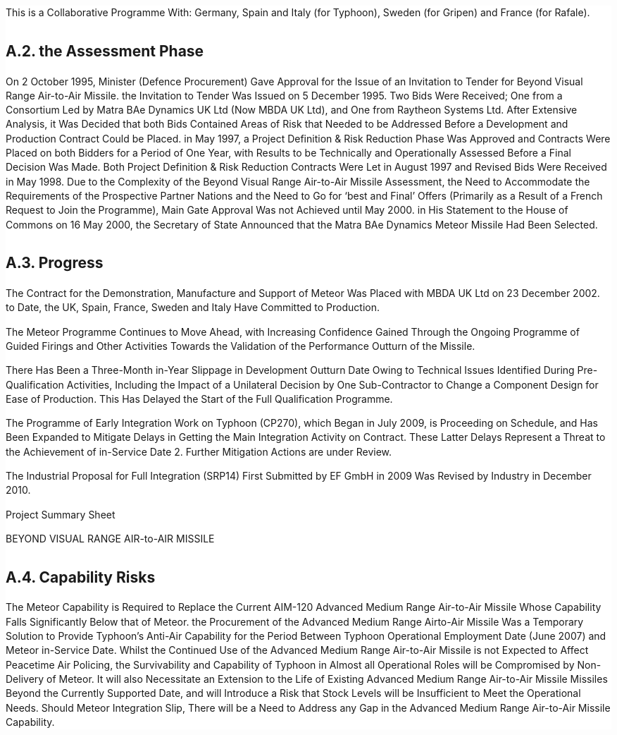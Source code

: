 This is a Collaborative Programme With: Germany, Spain and Italy (for Typhoon), Sweden (for Gripen) and France (for Rafale).

## A.2. the Assessment Phase

On 2 October 1995, Minister (Defence Procurement) Gave Approval for the Issue of an Invitation to Tender for Beyond Visual Range Air-to-Air Missile. the Invitation to Tender Was Issued on 5 December 1995. Two Bids Were Received; One from a Consortium Led by Matra BAe Dynamics UK Ltd (Now MBDA UK Ltd), and One from Raytheon Systems Ltd. After Extensive Analysis, it Was Decided that both Bids Contained Areas of Risk that Needed to be Addressed Before a Development and Production Contract Could be Placed. in May 1997, a Project Definition
& Risk Reduction Phase Was Approved and Contracts Were Placed on both Bidders for a Period of One Year, with Results to be Technically and Operationally Assessed Before a Final Decision Was Made. Both Project Definition & Risk Reduction Contracts Were Let in August 1997 and Revised Bids Were Received in May 1998. Due to the Complexity of the Beyond Visual Range Air-to-Air Missile Assessment, the Need to Accommodate the Requirements of the Prospective Partner Nations and the Need to Go for ‘best and Final’ Offers (Primarily as a Result of a French Request to Join the Programme), Main Gate Approval Was not Achieved until May 2000. in His Statement to the House of Commons on 16 May 2000, the Secretary of State Announced that the Matra BAe Dynamics Meteor Missile Had Been Selected.

## A.3. Progress

The Contract for the Demonstration, Manufacture and Support of Meteor Was Placed with MBDA UK Ltd on 23 December 2002. to Date, the UK, Spain, France, Sweden and Italy Have Committed to Production.

The Meteor Programme Continues to Move Ahead, with Increasing Confidence Gained Through the Ongoing Programme of Guided Firings and Other Activities Towards the Validation of the Performance Outturn of the Missile.

There Has Been a Three-Month in-Year Slippage in Development Outturn Date Owing to Technical Issues Identified During Pre-Qualification Activities, Including the Impact of a Unilateral Decision by One Sub-Contractor to Change a Component Design for Ease of Production. This Has Delayed the Start of the Full Qualification Programme.

The Programme of Early Integration Work on Typhoon (CP270), which Began in July 2009, is Proceeding on Schedule, and Has Been Expanded to Mitigate Delays in Getting the Main Integration Activity on Contract. These Latter Delays Represent a Threat to the Achievement of in-Service Date 2. Further Mitigation Actions are under Review.

The Industrial Proposal for Full Integration (SRP14) First Submitted by EF GmbH in 2009 Was Revised by Industry in December 2010.

Project Summary Sheet

BEYOND VISUAL RANGE AIR-to-AIR MISSILE

## A.4. Capability Risks

The Meteor Capability is Required to Replace the Current AIM-120 Advanced Medium Range Air-to-Air Missile Whose Capability Falls Significantly Below that of Meteor. the Procurement of the Advanced Medium Range Airto-Air Missile Was a Temporary Solution to Provide Typhoon’s Anti-Air Capability for the Period Between Typhoon Operational Employment Date (June 2007) and Meteor in-Service Date. Whilst the Continued Use of the Advanced Medium Range Air-to-Air Missile is not Expected to Affect Peacetime Air Policing, the Survivability and Capability of Typhoon in Almost all Operational Roles will be Compromised by Non-Delivery of Meteor. It will also Necessitate an Extension to the Life of Existing Advanced Medium Range Air-to-Air Missile Missiles Beyond the Currently Supported Date, and will Introduce a Risk that Stock Levels will be Insufficient to Meet the Operational Needs. Should Meteor Integration Slip, There will be a Need to Address any Gap in the Advanced Medium Range Air-to-Air Missile Capability.
